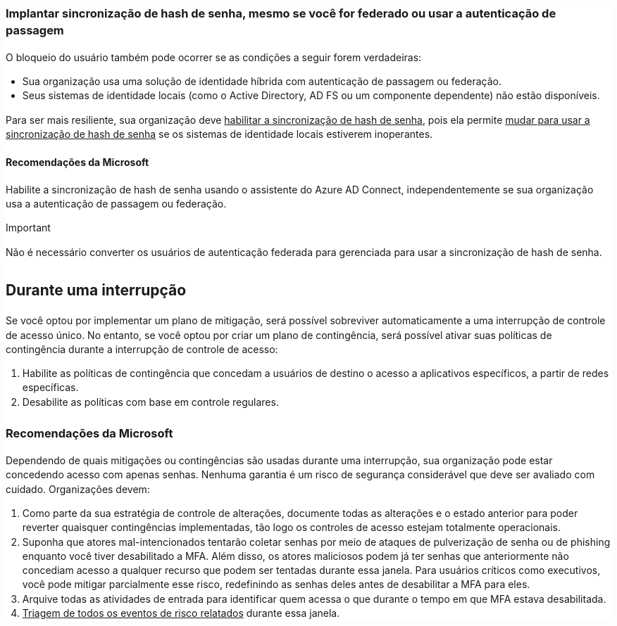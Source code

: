 ### <a name="deploy-password-hash-sync-even-if-you-are-federated-or-use-pass-through-authentication"></a>Implantar sincronização de hash de senha, mesmo se você for federado ou usar a autenticação de passagem

O bloqueio do usuário também pode ocorrer se as condições a seguir forem verdadeiras:

- Sua organização usa uma solução de identidade híbrida com autenticação de passagem ou federação.
- Seus sistemas de identidade locais (como o Active Directory, AD FS ou um componente dependente) não estão disponíveis. 
 
Para ser mais resiliente, sua organização deve [habilitar a sincronização de hash de senha](https://docs.microsoft.com/azure/security/azure-ad-choose-authn), pois ela permite [mudar para usar a sincronização de hash de senha](https://docs.microsoft.com/azure/active-directory/hybrid/plan-connect-user-signin) se os sistemas de identidade locais estiverem inoperantes.

#### <a name="microsoft-recommendations"></a>Recomendações da Microsoft
 Habilite a sincronização de hash de senha usando o assistente do Azure AD Connect, independentemente se sua organização usa a autenticação de passagem ou federação.

>[!IMPORTANT]
> Não é necessário converter os usuários de autenticação federada para gerenciada para usar a sincronização de hash de senha.

## <a name="during-a-disruption"></a>Durante uma interrupção

Se você optou por implementar um plano de mitigação, será possível sobreviver automaticamente a uma interrupção de controle de acesso único. No entanto, se você optou por criar um plano de contingência, será possível ativar suas políticas de contingência durante a interrupção de controle de acesso:

1. Habilite as políticas de contingência que concedam a usuários de destino o acesso a aplicativos específicos, a partir de redes específicas.
2. Desabilite as políticas com base em controle regulares.

### <a name="microsoft-recommendations"></a>Recomendações da Microsoft

Dependendo de quais mitigações ou contingências são usadas durante uma interrupção, sua organização pode estar concedendo acesso com apenas senhas. Nenhuma garantia é um risco de segurança considerável que deve ser avaliado com cuidado. Organizações devem:

1. Como parte da sua estratégia de controle de alterações, documente todas as alterações e o estado anterior para poder reverter quaisquer contingências implementadas, tão logo os controles de acesso estejam totalmente operacionais.
2. Suponha que atores mal-intencionados tentarão coletar senhas por meio de ataques de pulverização de senha ou de phishing enquanto você tiver desabilitado a MFA. Além disso, os atores maliciosos podem já ter senhas que anteriormente não concediam acesso a qualquer recurso que podem ser tentadas durante essa janela. Para usuários críticos como executivos, você pode mitigar parcialmente esse risco, redefinindo as senhas deles antes de desabilitar a MFA para eles.
3. Arquive todas as atividades de entrada para identificar quem acessa o que durante o tempo em que MFA estava desabilitada.
4. [Triagem de todos os eventos de risco relatados](https://docs.microsoft.com/azure/active-directory/reports-monitoring/concept-sign-ins) durante essa janela.
